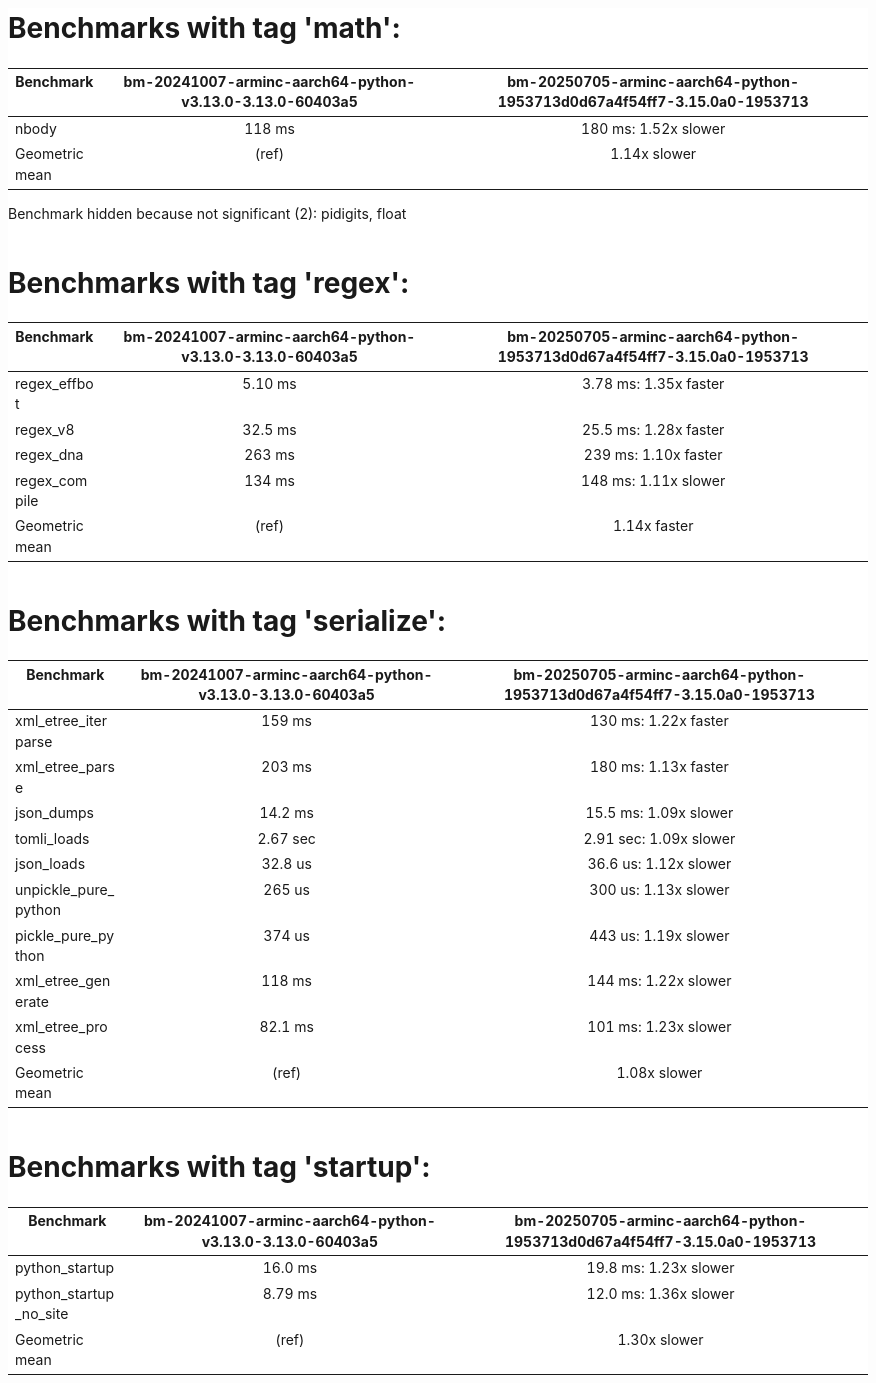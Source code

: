 Benchmarks with tag 'math':
===========================

| Benchmark      | bm-20241007-arminc-aarch64-python-v3.13.0-3.13.0-60403a5 | bm-20250705-arminc-aarch64-python-1953713d0d67a4f54ff7-3.15.0a0-1953713 |
|----------------|:--------------------------------------------------------:|:-----------------------------------------------------------------------:|
| nbody          | 118 ms                                                   | 180 ms: 1.52x slower                                                    |
| Geometric mean | (ref)                                                    | 1.14x slower                                                            |

Benchmark hidden because not significant (2): pidigits, float

Benchmarks with tag 'regex':
============================

| Benchmark      | bm-20241007-arminc-aarch64-python-v3.13.0-3.13.0-60403a5 | bm-20250705-arminc-aarch64-python-1953713d0d67a4f54ff7-3.15.0a0-1953713 |
|----------------|:--------------------------------------------------------:|:-----------------------------------------------------------------------:|
| regex_effbot   | 5.10 ms                                                  | 3.78 ms: 1.35x faster                                                   |
| regex_v8       | 32.5 ms                                                  | 25.5 ms: 1.28x faster                                                   |
| regex_dna      | 263 ms                                                   | 239 ms: 1.10x faster                                                    |
| regex_compile  | 134 ms                                                   | 148 ms: 1.11x slower                                                    |
| Geometric mean | (ref)                                                    | 1.14x faster                                                            |

Benchmarks with tag 'serialize':
================================

| Benchmark            | bm-20241007-arminc-aarch64-python-v3.13.0-3.13.0-60403a5 | bm-20250705-arminc-aarch64-python-1953713d0d67a4f54ff7-3.15.0a0-1953713 |
|----------------------|:--------------------------------------------------------:|:-----------------------------------------------------------------------:|
| xml_etree_iterparse  | 159 ms                                                   | 130 ms: 1.22x faster                                                    |
| xml_etree_parse      | 203 ms                                                   | 180 ms: 1.13x faster                                                    |
| json_dumps           | 14.2 ms                                                  | 15.5 ms: 1.09x slower                                                   |
| tomli_loads          | 2.67 sec                                                 | 2.91 sec: 1.09x slower                                                  |
| json_loads           | 32.8 us                                                  | 36.6 us: 1.12x slower                                                   |
| unpickle_pure_python | 265 us                                                   | 300 us: 1.13x slower                                                    |
| pickle_pure_python   | 374 us                                                   | 443 us: 1.19x slower                                                    |
| xml_etree_generate   | 118 ms                                                   | 144 ms: 1.22x slower                                                    |
| xml_etree_process    | 82.1 ms                                                  | 101 ms: 1.23x slower                                                    |
| Geometric mean       | (ref)                                                    | 1.08x slower                                                            |

Benchmarks with tag 'startup':
==============================

| Benchmark              | bm-20241007-arminc-aarch64-python-v3.13.0-3.13.0-60403a5 | bm-20250705-arminc-aarch64-python-1953713d0d67a4f54ff7-3.15.0a0-1953713 |
|------------------------|:--------------------------------------------------------:|:-----------------------------------------------------------------------:|
| python_startup         | 16.0 ms                                                  | 19.8 ms: 1.23x slower                                                   |
| python_startup_no_site | 8.79 ms                                                  | 12.0 ms: 1.36x slower                                                   |
| Geometric mean         | (ref)                                                    | 1.30x slower                                                            |
